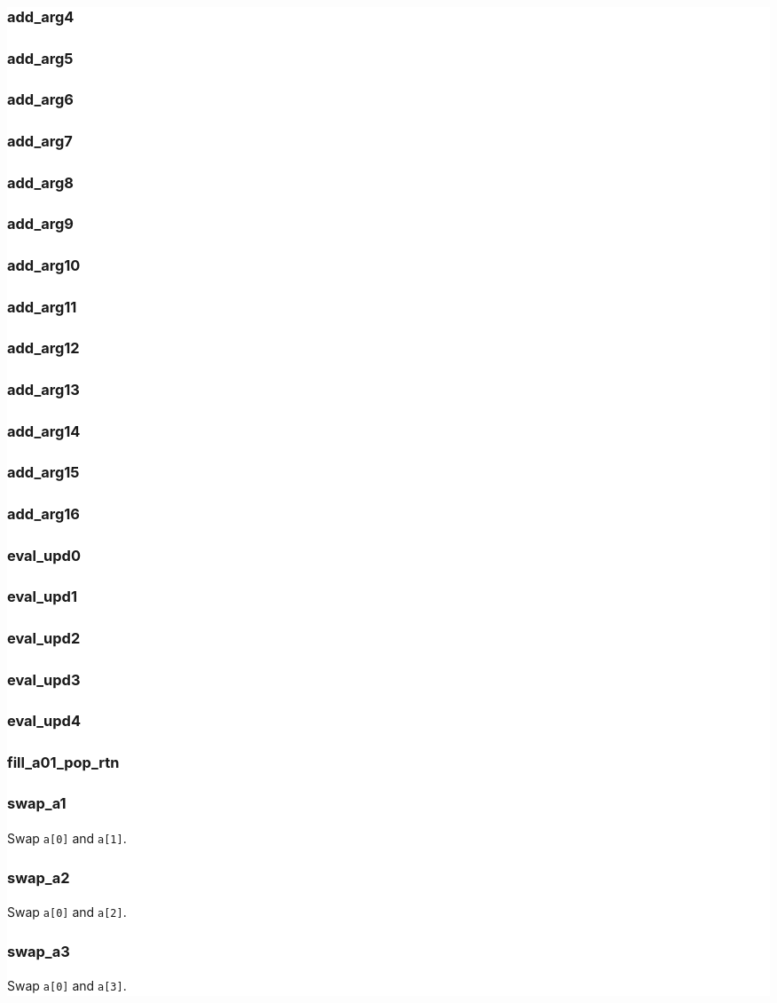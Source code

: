 ### add_arg4

### add_arg5

### add_arg6

### add_arg7

### add_arg8

### add_arg9

### add_arg10

### add_arg11

### add_arg12

### add_arg13

### add_arg14

### add_arg15

### add_arg16

### eval_upd0

### eval_upd1

### eval_upd2

### eval_upd3

### eval_upd4

### fill_a01_pop_rtn

### swap_a1
Swap `a[0]` and `a[1]`.

### swap_a2
Swap `a[0]` and `a[2]`.

### swap_a3
Swap `a[0]` and `a[3]`.
